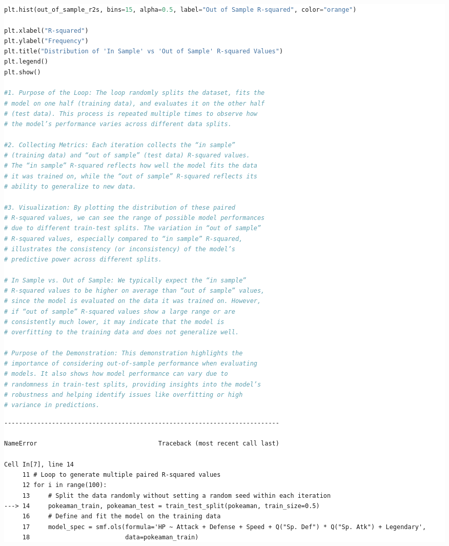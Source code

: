 ```python
plt.hist(out_of_sample_r2s, bins=15, alpha=0.5, label="Out of Sample R-squared", color="orange")

plt.xlabel("R-squared")
plt.ylabel("Frequency")
plt.title("Distribution of 'In Sample' vs 'Out of Sample' R-squared Values")
plt.legend()
plt.show()

#1. Purpose of the Loop: The loop randomly splits the dataset, fits the
# model on one half (training data), and evaluates it on the other half
# (test data). This process is repeated multiple times to observe how 
# the model’s performance varies across different data splits.

#2. Collecting Metrics: Each iteration collects the “in sample” 
# (training data) and “out of sample” (test data) R-squared values. 
# The “in sample” R-squared reflects how well the model fits the data 
# it was trained on, while the “out of sample” R-squared reflects its 
# ability to generalize to new data.

#3. Visualization: By plotting the distribution of these paired 
# R-squared values, we can see the range of possible model performances
# due to different train-test splits. The variation in “out of sample”
# R-squared values, especially compared to “in sample” R-squared, 
# illustrates the consistency (or inconsistency) of the model’s 
# predictive power across different splits.

# In Sample vs. Out of Sample: We typically expect the “in sample” 
# R-squared values to be higher on average than “out of sample” values,
# since the model is evaluated on the data it was trained on. However, 
# if “out of sample” R-squared values show a large range or are 
# consistently much lower, it may indicate that the model is 
# overfitting to the training data and does not generalize well.

# Purpose of the Demonstration: This demonstration highlights the 
# importance of considering out-of-sample performance when evaluating 
# models. It also shows how model performance can vary due to 
# randomness in train-test splits, providing insights into the model’s
# robustness and helping identify issues like overfitting or high 
# variance in predictions.
```


    ---------------------------------------------------------------------------

    NameError                                 Traceback (most recent call last)

    Cell In[7], line 14
         11 # Loop to generate multiple paired R-squared values
         12 for i in range(100):
         13     # Split the data randomly without setting a random seed within each iteration
    ---> 14     pokeaman_train, pokeaman_test = train_test_split(pokeaman, train_size=0.5)
         16     # Define and fit the model on the training data
         17     model_spec = smf.ols(formula='HP ~ Attack + Defense + Speed + Q("Sp. Def") * Q("Sp. Atk") + Legendary', 
         18                          data=pokeaman_train)
